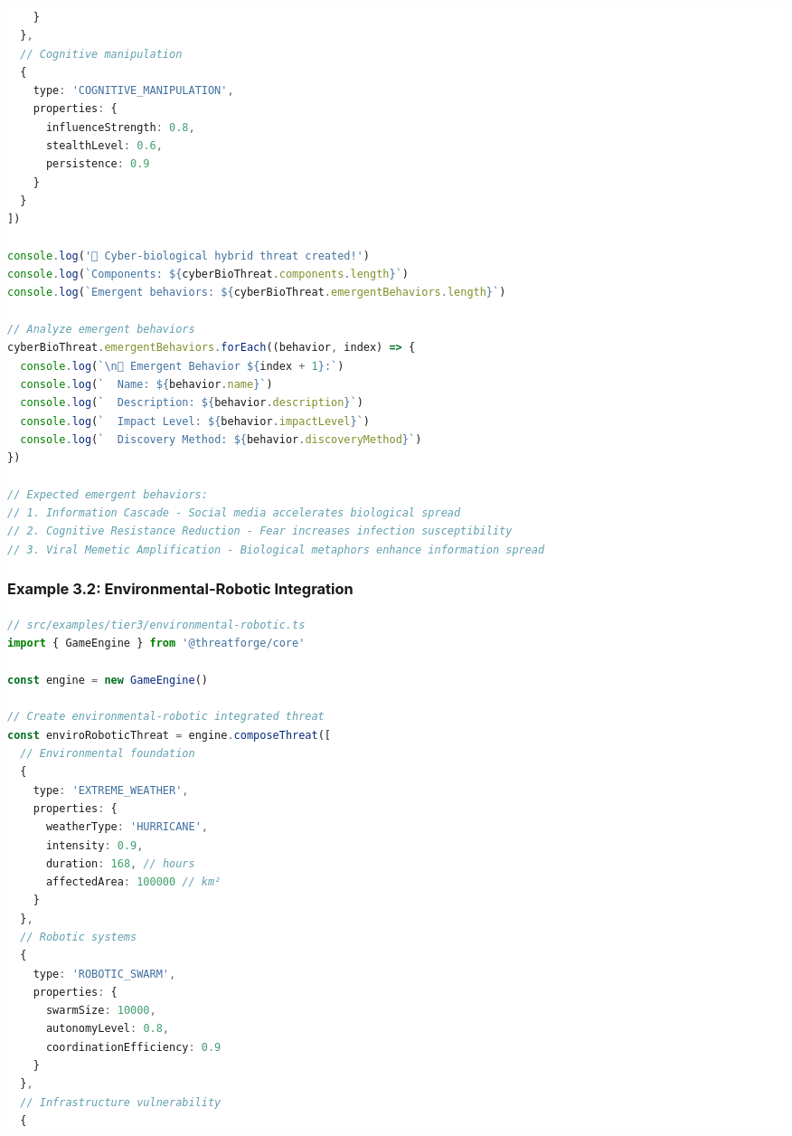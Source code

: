 ```typescript
    }
  },
  // Cognitive manipulation
  {
    type: 'COGNITIVE_MANIPULATION',
    properties: {
      influenceStrength: 0.8,
      stealthLevel: 0.6,
      persistence: 0.9
    }
  }
])

console.log('🔬 Cyber-biological hybrid threat created!')
console.log(`Components: ${cyberBioThreat.components.length}`)
console.log(`Emergent behaviors: ${cyberBioThreat.emergentBehaviors.length}`)

// Analyze emergent behaviors
cyberBioThreat.emergentBehaviors.forEach((behavior, index) => {
  console.log(`\n🧬 Emergent Behavior ${index + 1}:`)
  console.log(`  Name: ${behavior.name}`)
  console.log(`  Description: ${behavior.description}`)
  console.log(`  Impact Level: ${behavior.impactLevel}`)
  console.log(`  Discovery Method: ${behavior.discoveryMethod}`)
})

// Expected emergent behaviors:
// 1. Information Cascade - Social media accelerates biological spread
// 2. Cognitive Resistance Reduction - Fear increases infection susceptibility
// 3. Viral Memetic Amplification - Biological metaphors enhance information spread
```

### Example 3.2: Environmental-Robotic Integration

```typescript
// src/examples/tier3/environmental-robotic.ts
import { GameEngine } from '@threatforge/core'

const engine = new GameEngine()

// Create environmental-robotic integrated threat
const enviroRoboticThreat = engine.composeThreat([
  // Environmental foundation
  {
    type: 'EXTREME_WEATHER',
    properties: {
      weatherType: 'HURRICANE',
      intensity: 0.9,
      duration: 168, // hours
      affectedArea: 100000 // km²
    }
  },
  // Robotic systems
  {
    type: 'ROBOTIC_SWARM',
    properties: {
      swarmSize: 10000,
      autonomyLevel: 0.8,
      coordinationEfficiency: 0.9
    }
  },
  // Infrastructure vulnerability
  {
```